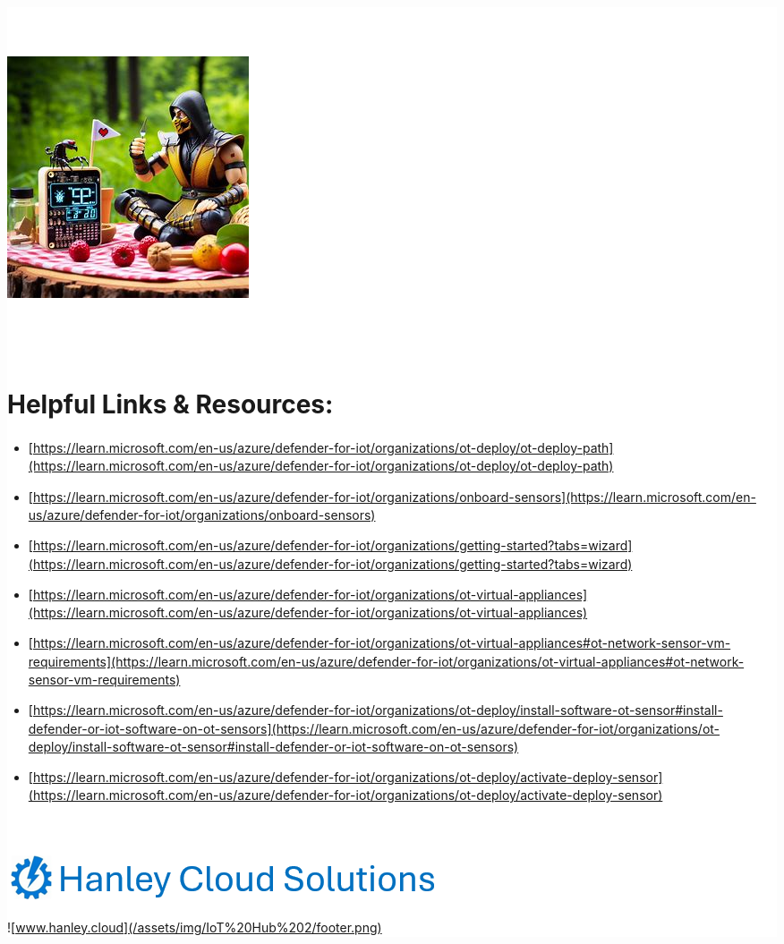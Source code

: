 <br/>
<br/>

![](/assets/img/OT_Sensor/Scorpion_IoT_Picnic.jpg)

<br/>
<br/>


# Helpful Links & Resources:

- [https://learn.microsoft.com/en-us/azure/defender-for-iot/organizations/ot-deploy/ot-deploy-path](https://learn.microsoft.com/en-us/azure/defender-for-iot/organizations/ot-deploy/ot-deploy-path)

- [https://learn.microsoft.com/en-us/azure/defender-for-iot/organizations/onboard-sensors](https://learn.microsoft.com/en-us/azure/defender-for-iot/organizations/onboard-sensors)

- [https://learn.microsoft.com/en-us/azure/defender-for-iot/organizations/getting-started?tabs=wizard](https://learn.microsoft.com/en-us/azure/defender-for-iot/organizations/getting-started?tabs=wizard)

- [https://learn.microsoft.com/en-us/azure/defender-for-iot/organizations/ot-virtual-appliances](https://learn.microsoft.com/en-us/azure/defender-for-iot/organizations/ot-virtual-appliances)

- [https://learn.microsoft.com/en-us/azure/defender-for-iot/organizations/ot-virtual-appliances#ot-network-sensor-vm-requirements](https://learn.microsoft.com/en-us/azure/defender-for-iot/organizations/ot-virtual-appliances#ot-network-sensor-vm-requirements)

- [https://learn.microsoft.com/en-us/azure/defender-for-iot/organizations/ot-deploy/install-software-ot-sensor#install-defender-or-iot-software-on-ot-sensors](https://learn.microsoft.com/en-us/azure/defender-for-iot/organizations/ot-deploy/install-software-ot-sensor#install-defender-or-iot-software-on-ot-sensors)

- [https://learn.microsoft.com/en-us/azure/defender-for-iot/organizations/ot-deploy/activate-deploy-sensor](https://learn.microsoft.com/en-us/azure/defender-for-iot/organizations/ot-deploy/activate-deploy-sensor)

<br/>
<br/>

<a href="https://hanleycloudsolutions.com">
    <img src="/assets/img/footer.png">
</a>

![www.hanley.cloud](/assets/img/IoT%20Hub%202/footer.png)


